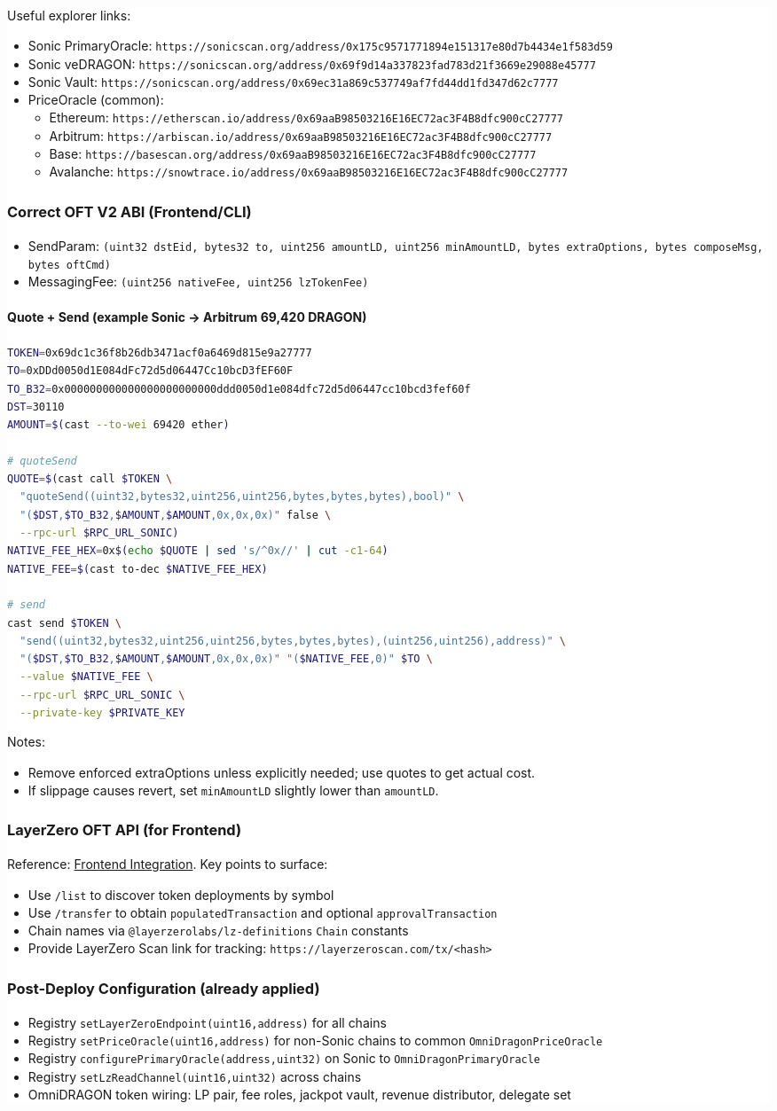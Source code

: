 Useful explorer links:
- Sonic PrimaryOracle: `https://sonicscan.org/address/0x175c9571771894e151317e80d7b4434e1f583d59`
- Sonic veDRAGON: `https://sonicscan.org/address/0x69f9d14a337823fad783d21f3669e29088e45777`
- Sonic Vault: `https://sonicscan.org/address/0x69ec31a869c537749af7fd44dd1fd347d62c7777`
- PriceOracle (common):
  - Ethereum: `https://etherscan.io/address/0x69aaB98503216E16EC72ac3F4B8dfc900cC27777`
  - Arbitrum: `https://arbiscan.io/address/0x69aaB98503216E16EC72ac3F4B8dfc900cC27777`
  - Base: `https://basescan.org/address/0x69aaB98503216E16EC72ac3F4B8dfc900cC27777`
  - Avalanche: `https://snowtrace.io/address/0x69aaB98503216E16EC72ac3F4B8dfc900cC27777`

### Correct OFT V2 ABI (Frontend/CLI)
- SendParam: `(uint32 dstEid, bytes32 to, uint256 amountLD, uint256 minAmountLD, bytes extraOptions, bytes composeMsg, bytes oftCmd)`
- MessagingFee: `(uint256 nativeFee, uint256 lzTokenFee)`

#### Quote + Send (example Sonic → Arbitrum 69,420 DRAGON)
```bash
TOKEN=0x69dc1c36f8b26db3471acf0a6469d815e9a27777
TO=0xDDd0050d1E084dFc72d5d06447Cc10bcD3fEF60F
TO_B32=0x000000000000000000000000ddd0050d1e084dfc72d5d06447cc10bcd3fef60f
DST=30110
AMOUNT=$(cast --to-wei 69420 ether)

# quoteSend
QUOTE=$(cast call $TOKEN \
  "quoteSend((uint32,bytes32,uint256,uint256,bytes,bytes,bytes),bool)" \
  "($DST,$TO_B32,$AMOUNT,$AMOUNT,0x,0x,0x)" false \
  --rpc-url $RPC_URL_SONIC)
NATIVE_FEE_HEX=0x$(echo $QUOTE | sed 's/^0x//' | cut -c1-64)
NATIVE_FEE=$(cast to-dec $NATIVE_FEE_HEX)

# send
cast send $TOKEN \
  "send((uint32,bytes32,uint256,uint256,bytes,bytes,bytes),(uint256,uint256),address)" \
  "($DST,$TO_B32,$AMOUNT,$AMOUNT,0x,0x,0x)" "($NATIVE_FEE,0)" $TO \
  --value $NATIVE_FEE \
  --rpc-url $RPC_URL_SONIC \
  --private-key $PRIVATE_KEY
```

Notes:
- Remove enforced extraOptions unless explicitly needed; use quotes to get actual cost.
- If slippage causes revert, set `minAmountLD` slightly lower than `amountLD`.

### LayerZero OFT API (for Frontend)
Reference: [Frontend Integration](/docs/guides/frontend-integration). Key points to surface:
- Use `/list` to discover token deployments by symbol
- Use `/transfer` to obtain `populatedTransaction` and optional `approvalTransaction`
- Chain names via `@layerzerolabs/lz-definitions` `Chain` constants
- Provide LayerZero Scan link for tracking: `https://layerzeroscan.com/tx/<hash>`

### Post-Deploy Configuration (already applied)
- Registry `setLayerZeroEndpoint(uint16,address)` for all chains
- Registry `setPriceOracle(uint16,address)` for non-Sonic chains to common `OmniDragonPriceOracle`
- Registry `configurePrimaryOracle(address,uint32)` on Sonic to `OmniDragonPrimaryOracle`
- Registry `setLzReadChannel(uint16,uint32)` across chains
- OmniDRAGON token wiring: LP pair, fee roles, jackpot vault, revenue distributor, delegate set
